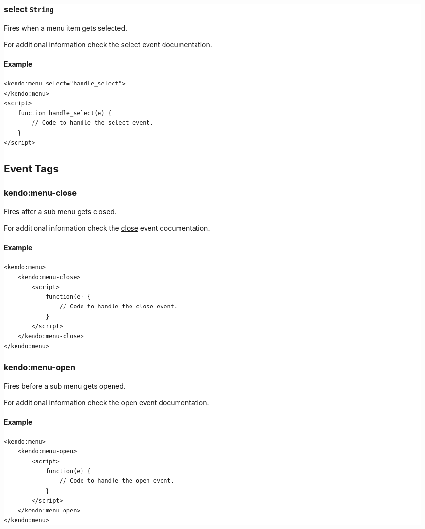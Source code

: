 ### select `String`

Fires when a menu item gets selected.


For additional information check the [select](/api/web/menu#events-select) event documentation.

#### Example
    <kendo:menu select="handle_select">
    </kendo:menu>
    <script>
        function handle_select(e) {
            // Code to handle the select event.
        }
    </script>

## Event Tags

### kendo:menu-close

Fires after a sub menu gets closed.


For additional information check the [close](/api/web/menu#events-close) event documentation.

#### Example
    <kendo:menu>
        <kendo:menu-close>
            <script>
                function(e) {
                    // Code to handle the close event.
                }
            </script>
        </kendo:menu-close>
    </kendo:menu>

### kendo:menu-open

Fires before a sub menu gets opened.


For additional information check the [open](/api/web/menu#events-open) event documentation.

#### Example
    <kendo:menu>
        <kendo:menu-open>
            <script>
                function(e) {
                    // Code to handle the open event.
                }
            </script>
        </kendo:menu-open>
    </kendo:menu>
